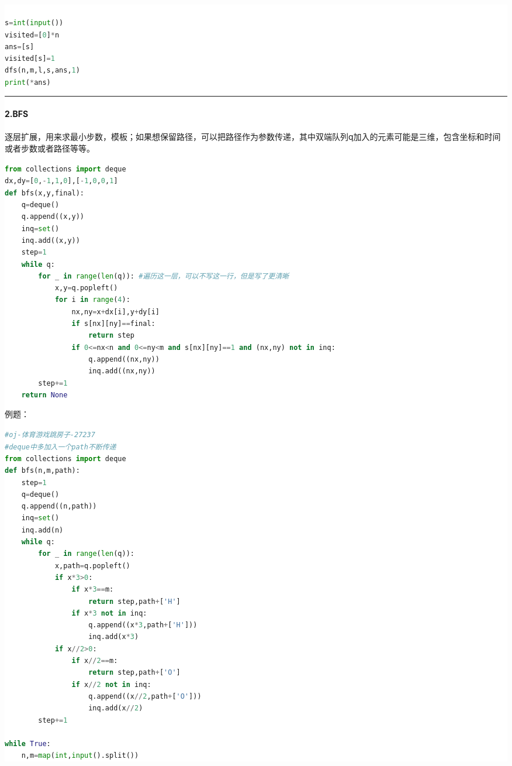 ```python

s=int(input())
visited=[0]*n
ans=[s]
visited[s]=1
dfs(n,m,l,s,ans,1)
print(*ans)
```
---
#### 2.BFS
逐层扩展，用来求最小步数，模板；如果想保留路径，可以把路径作为参数传递，其中双端队列q加入的元素可能是三维，包含坐标和时间或者步数或者路径等等。
```python
from collections import deque
dx,dy=[0,-1,1,0],[-1,0,0,1]
def bfs(x,y,final):
    q=deque()
    q.append((x,y))
    inq=set()
    inq.add((x,y))
    step=1
    while q:
        for _ in range(len(q)): #遍历这一层，可以不写这一行，但是写了更清晰
            x,y=q.popleft()
            for i in range(4):
                nx,ny=x+dx[i],y+dy[i]
                if s[nx][ny]==final:
                    return step
                if 0<=nx<n and 0<=ny<m and s[nx][ny]==1 and (nx,ny) not in inq:
                    q.append((nx,ny))
                    inq.add((nx,ny))
        step+=1
    return None
```
例题：
```python
#oj-体育游戏跳房子-27237
#deque中多加入一个path不断传递
from collections import deque
def bfs(n,m,path):
    step=1
    q=deque()
    q.append((n,path))
    inq=set()
    inq.add(n)
    while q:
        for _ in range(len(q)):
            x,path=q.popleft()
            if x*3>0:
                if x*3==m:
                    return step,path+['H']
                if x*3 not in inq:
                    q.append((x*3,path+['H']))
                    inq.add(x*3)
            if x//2>0:
                if x//2==m:
                    return step,path+['O']
                if x//2 not in inq:
                    q.append((x//2,path+['O']))
                    inq.add(x//2)
        step+=1

while True:
    n,m=map(int,input().split())
```